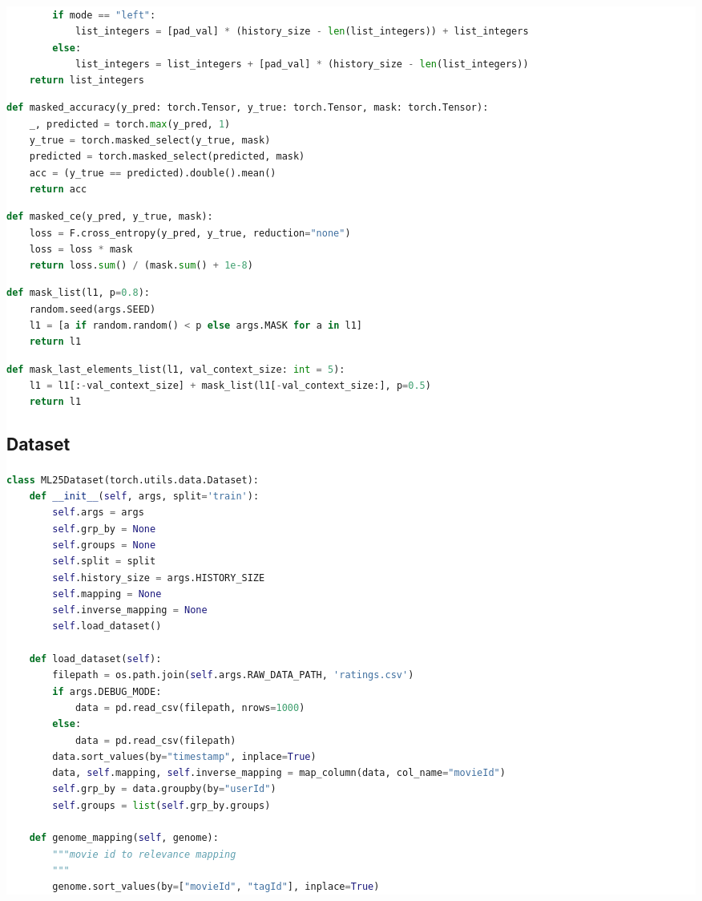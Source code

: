```python id="-ila65IcJaBf"
        if mode == "left":
            list_integers = [pad_val] * (history_size - len(list_integers)) + list_integers
        else:
            list_integers = list_integers + [pad_val] * (history_size - len(list_integers))
    return list_integers
```

```python id="FAXCIhFBTQsN"
def masked_accuracy(y_pred: torch.Tensor, y_true: torch.Tensor, mask: torch.Tensor):
    _, predicted = torch.max(y_pred, 1)
    y_true = torch.masked_select(y_true, mask)
    predicted = torch.masked_select(predicted, mask)
    acc = (y_true == predicted).double().mean()
    return acc
```

```python id="Do_cLe-4YgRM"
def masked_ce(y_pred, y_true, mask):
    loss = F.cross_entropy(y_pred, y_true, reduction="none")
    loss = loss * mask
    return loss.sum() / (mask.sum() + 1e-8)
```

```python id="hmX_49DMlumu"
def mask_list(l1, p=0.8):
    random.seed(args.SEED)
    l1 = [a if random.random() < p else args.MASK for a in l1]
    return l1
```

```python id="oVIfejNVT_a0"
def mask_last_elements_list(l1, val_context_size: int = 5):
    l1 = l1[:-val_context_size] + mask_list(l1[-val_context_size:], p=0.5)
    return l1
```


## Dataset


```python id="rKFEK03VZNTZ"
class ML25Dataset(torch.utils.data.Dataset):
    def __init__(self, args, split='train'):
        self.args = args
        self.grp_by = None
        self.groups = None
        self.split = split
        self.history_size = args.HISTORY_SIZE
        self.mapping = None
        self.inverse_mapping = None
        self.load_dataset()

    def load_dataset(self):
        filepath = os.path.join(self.args.RAW_DATA_PATH, 'ratings.csv')
        if args.DEBUG_MODE:
            data = pd.read_csv(filepath, nrows=1000)
        else:
            data = pd.read_csv(filepath)
        data.sort_values(by="timestamp", inplace=True)
        data, self.mapping, self.inverse_mapping = map_column(data, col_name="movieId")
        self.grp_by = data.groupby(by="userId")
        self.groups = list(self.grp_by.groups)
        
    def genome_mapping(self, genome):
        """movie id to relevance mapping
        """
        genome.sort_values(by=["movieId", "tagId"], inplace=True)
```